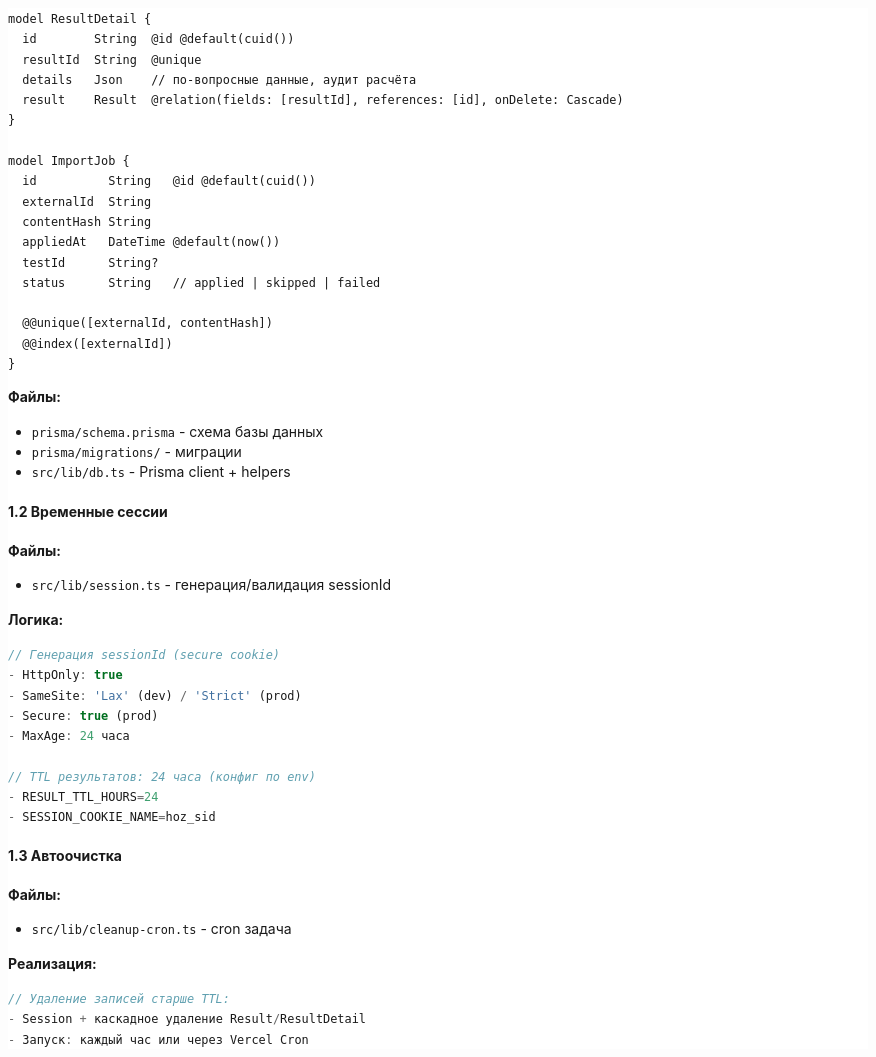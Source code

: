 ```prisma
model ResultDetail {
  id        String  @id @default(cuid())
  resultId  String  @unique
  details   Json    // по-вопросные данные, аудит расчёта
  result    Result  @relation(fields: [resultId], references: [id], onDelete: Cascade)
}

model ImportJob {
  id          String   @id @default(cuid())
  externalId  String
  contentHash String
  appliedAt   DateTime @default(now())
  testId      String?
  status      String   // applied | skipped | failed
  
  @@unique([externalId, contentHash])
  @@index([externalId])
}
```

**Файлы:**
- `prisma/schema.prisma` - схема базы данных
- `prisma/migrations/` - миграции
- `src/lib/db.ts` - Prisma client + helpers

#### 1.2 Временные сессии
**Файлы:**
- `src/lib/session.ts` - генерация/валидация sessionId

**Логика:**
```typescript
// Генерация sessionId (secure cookie)
- HttpOnly: true
- SameSite: 'Lax' (dev) / 'Strict' (prod)
- Secure: true (prod)
- MaxAge: 24 часа

// TTL результатов: 24 часа (конфиг по env)
- RESULT_TTL_HOURS=24
- SESSION_COOKIE_NAME=hoz_sid
```

#### 1.3 Автоочистка
**Файлы:**
- `src/lib/cleanup-cron.ts` - cron задача

**Реализация:**
```typescript
// Удаление записей старше TTL:
- Session + каскадное удаление Result/ResultDetail
- Запуск: каждый час или через Vercel Cron
```
